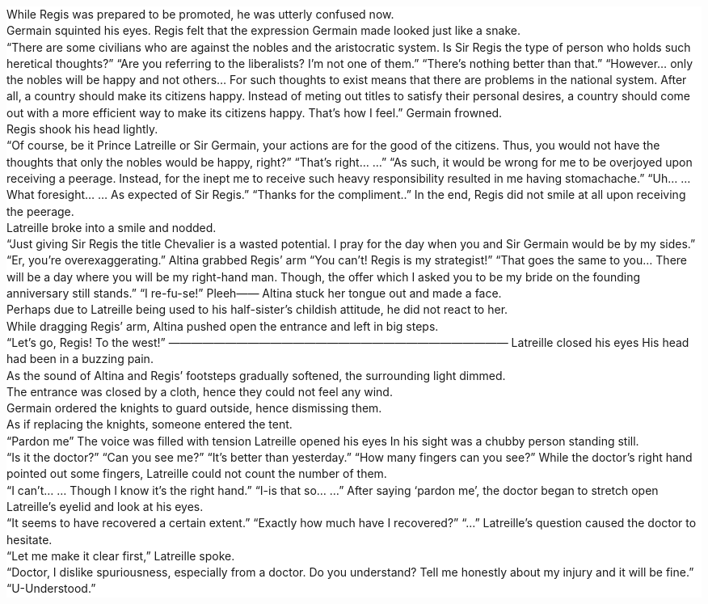 While Regis was prepared to be promoted, he was utterly confused now.<br/>
Germain squinted his eyes. Regis felt that the expression Germain made looked just like a snake.<br/>
“There are some civilians who are against the nobles and the aristocratic system. Is Sir Regis the type of person who holds such heretical thoughts?”
“Are you referring to the liberalists? I’m not one of them.”
“There’s nothing better than that.”
“However… only the nobles will be happy and not others… For such thoughts to exist means that there are problems in the national system. After all, a country should make its citizens happy. Instead of meting out titles to satisfy their personal desires, a country should come out with a more efficient way to make its citizens happy. That’s how I feel.”
Germain frowned.<br/>
Regis shook his head lightly.<br/>
“Of course, be it Prince Latreille or Sir Germain, your actions are for the good of the citizens. Thus, you would not have the thoughts that only the nobles would be happy, right?”
“That’s right… …”
“As such, it would be wrong for me to be overjoyed upon receiving a peerage. Instead, for the inept me to receive such heavy responsibility resulted in me having stomachache.”
“Uh… … What foresight… … As expected of Sir Regis.”
“Thanks for the compliment..”
In the end, Regis did not smile at all upon receiving the peerage.<br/>
Latreille broke into a smile and nodded.<br/>
“Just giving Sir Regis the title Chevalier is a wasted potential. I pray for the day when you and Sir Germain would be by my sides.”
“Er, you’re overexaggerating.”
Altina grabbed Regis’ arm
“You can’t! Regis is my strategist!”
“That goes the same to you… There will be a day where you will be my right-hand man. Though, the offer which I asked you to be my bride on the founding anniversary still stands.”
“I re-fu-se!”
Pleeh—— Altina stuck her tongue out and made a face.<br/>
Perhaps due to Latreille being used to his half-sister’s childish attitude, he did not react to her.<br/>
While dragging Regis’ arm, Altina pushed open the entrance and left in big steps.<br/>
“Let’s go, Regis! To the west!”
——————————————————————————————
Latreille closed his eyes
His head had been in a buzzing pain.<br/>
As the sound of Altina and Regis’ footsteps gradually softened, the surrounding light dimmed.<br/>
The entrance was closed by a cloth, hence they could not feel any wind.<br/>
Germain ordered the knights to guard outside, hence dismissing them.<br/>
As if replacing the knights, someone entered the tent.<br/>
“Pardon me”
The voice was filled with tension
Latreille opened his eyes
In his sight was a chubby person standing still.<br/>
“Is it the doctor?”
“Can you see me?”
“It’s better than yesterday.”
“How many fingers can you see?”
While the doctor’s right hand pointed out some fingers, Latreille could not count the number of them.<br/>
“I can’t… … Though I know it’s the right hand.”
“I-is that so… …”
After saying ‘pardon me’, the doctor began to stretch open Latreille’s eyelid and look at his eyes.<br/>
“It seems to have recovered a certain extent.”
“Exactly how much have I recovered?”
“...”
Latreille’s question caused the doctor to hesitate.<br/>
“Let me make it clear first,” Latreille spoke.<br/>
“Doctor, I dislike spuriousness, especially from a doctor. Do you understand? Tell me honestly about my injury and it will be fine.”
“U-Understood.”